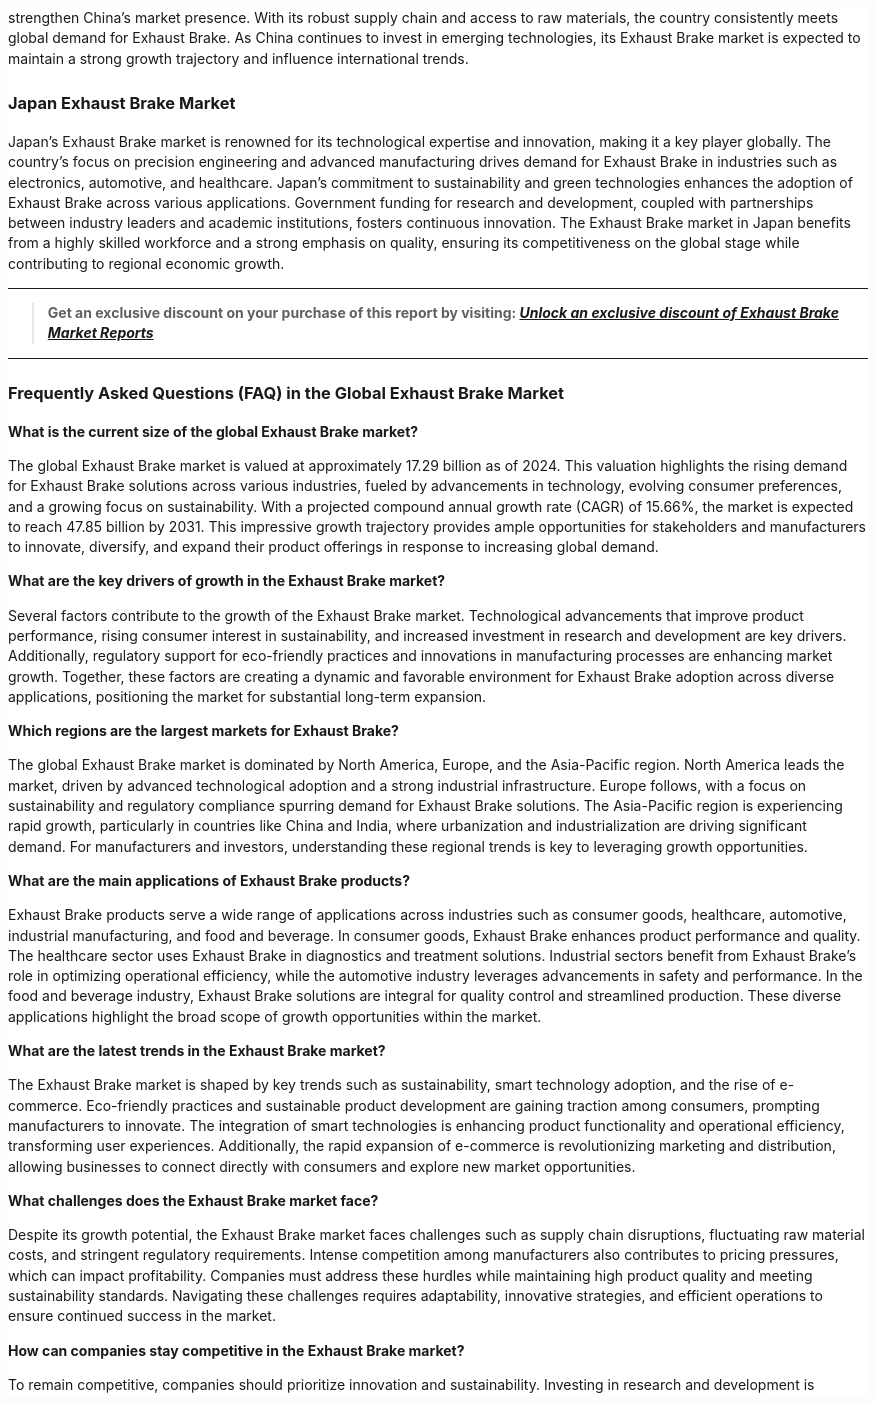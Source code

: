strengthen China&rsquo;s market presence. With its robust supply chain and access to raw materials, the country consistently meets global demand for Exhaust Brake. As China continues to invest in emerging technologies, its Exhaust Brake market is expected to maintain a strong growth trajectory and influence international trends.</p><h3>Japan Exhaust Brake Market</h3><p>Japan&rsquo;s Exhaust Brake market is renowned for its technological expertise and innovation, making it a key player globally. The country&rsquo;s focus on precision engineering and advanced manufacturing drives demand for Exhaust Brake in industries such as electronics, automotive, and healthcare. Japan&rsquo;s commitment to sustainability and green technologies enhances the adoption of Exhaust Brake across various applications. Government funding for research and development, coupled with partnerships between industry leaders and academic institutions, fosters continuous innovation. The Exhaust Brake market in Japan benefits from a highly skilled workforce and a strong emphasis on quality, ensuring its competitiveness on the global stage while contributing to regional economic growth.</p><hr /><blockquote><p><strong>Get an exclusive discount on your purchase of this report by visiting: <em><a href="://marketresearchpulse.com/ask-for-discount/44724?utm_source=Github&amp;utm_medium=029">Unlock an exclusive discount of Exhaust Brake Market Reports</a></em>&nbsp;</strong></p></blockquote><hr /><h3>Frequently Asked Questions (FAQ) in the Global Exhaust Brake Market</h3><p><strong>What is the current size of the global Exhaust Brake market?</strong></p><p>The global Exhaust Brake market is valued at approximately 17.29 billion as of 2024. This valuation highlights the rising demand for Exhaust Brake solutions across various industries, fueled by advancements in technology, evolving consumer preferences, and a growing focus on sustainability. With a projected compound annual growth rate (CAGR) of 15.66%, the market is expected to reach 47.85 billion by 2031. This impressive growth trajectory provides ample opportunities for stakeholders and manufacturers to innovate, diversify, and expand their product offerings in response to increasing global demand.</p><p><strong>What are the key drivers of growth in the Exhaust Brake market?</strong></p><p>Several factors contribute to the growth of the Exhaust Brake market. Technological advancements that improve product performance, rising consumer interest in sustainability, and increased investment in research and development are key drivers. Additionally, regulatory support for eco-friendly practices and innovations in manufacturing processes are enhancing market growth. Together, these factors are creating a dynamic and favorable environment for Exhaust Brake adoption across diverse applications, positioning the market for substantial long-term expansion.</p><p><strong>Which regions are the largest markets for Exhaust Brake?</strong></p><p>The global Exhaust Brake market is dominated by North America, Europe, and the Asia-Pacific region. North America leads the market, driven by advanced technological adoption and a strong industrial infrastructure. Europe follows, with a focus on sustainability and regulatory compliance spurring demand for Exhaust Brake solutions. The Asia-Pacific region is experiencing rapid growth, particularly in countries like China and India, where urbanization and industrialization are driving significant demand. For manufacturers and investors, understanding these regional trends is key to leveraging growth opportunities.</p><p><strong>What are the main applications of Exhaust Brake products?</strong></p><p>Exhaust Brake products serve a wide range of applications across industries such as consumer goods, healthcare, automotive, industrial manufacturing, and food and beverage. In consumer goods, Exhaust Brake enhances product performance and quality. The healthcare sector uses Exhaust Brake in diagnostics and treatment solutions. Industrial sectors benefit from Exhaust Brake&rsquo;s role in optimizing operational efficiency, while the automotive industry leverages advancements in safety and performance. In the food and beverage industry, Exhaust Brake solutions are integral for quality control and streamlined production. These diverse applications highlight the broad scope of growth opportunities within the market.</p><p><strong>What are the latest trends in the Exhaust Brake market?</strong></p><p>The Exhaust Brake market is shaped by key trends such as sustainability, smart technology adoption, and the rise of e-commerce. Eco-friendly practices and sustainable product development are gaining traction among consumers, prompting manufacturers to innovate. The integration of smart technologies is enhancing product functionality and operational efficiency, transforming user experiences. Additionally, the rapid expansion of e-commerce is revolutionizing marketing and distribution, allowing businesses to connect directly with consumers and explore new market opportunities.</p><p><strong>What challenges does the Exhaust Brake market face?</strong></p><p>Despite its growth potential, the Exhaust Brake market faces challenges such as supply chain disruptions, fluctuating raw material costs, and stringent regulatory requirements. Intense competition among manufacturers also contributes to pricing pressures, which can impact profitability. Companies must address these hurdles while maintaining high product quality and meeting sustainability standards. Navigating these challenges requires adaptability, innovative strategies, and efficient operations to ensure continued success in the market.</p><p><strong>How can companies stay competitive in the Exhaust Brake market?</strong></p><p>To remain competitive, companies should prioritize innovation and sustainability. Investing in research and development is